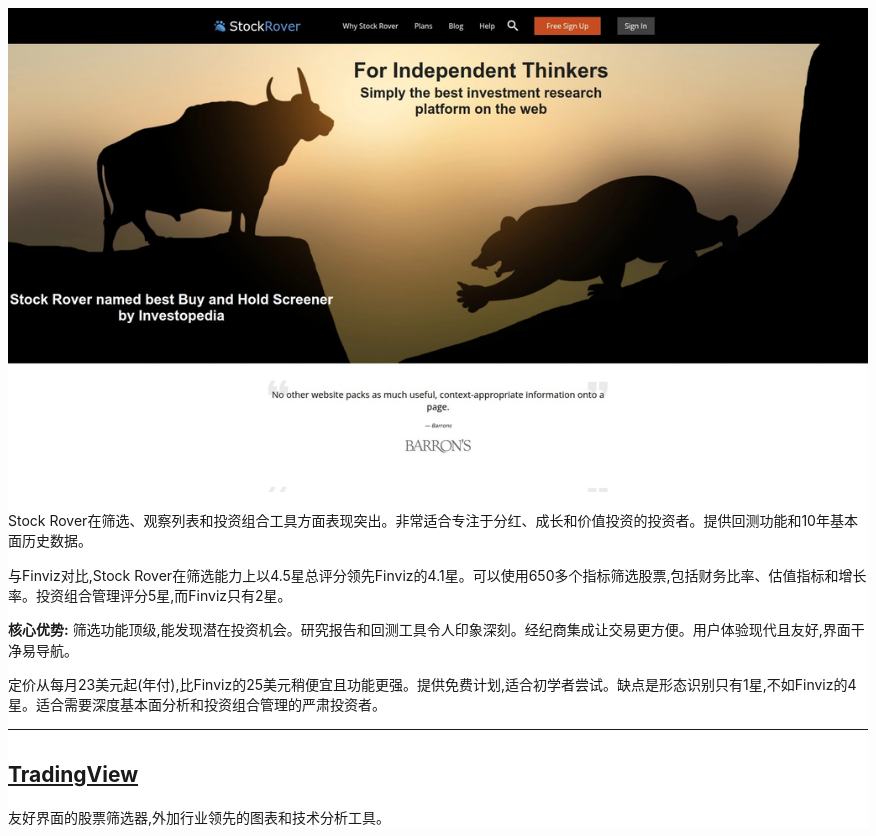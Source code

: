 ![Stock Rover Screenshot](image/stockrover.webp)


Stock Rover在筛选、观察列表和投资组合工具方面表现突出。非常适合专注于分红、成长和价值投资的投资者。提供回测功能和10年基本面历史数据。

与Finviz对比,Stock Rover在筛选能力上以4.5星总评分领先Finviz的4.1星。可以使用650多个指标筛选股票,包括财务比率、估值指标和增长率。投资组合管理评分5星,而Finviz只有2星。

**核心优势:** 筛选功能顶级,能发现潜在投资机会。研究报告和回测工具令人印象深刻。经纪商集成让交易更方便。用户体验现代且友好,界面干净易导航。

定价从每月23美元起(年付),比Finviz的25美元稍便宜且功能更强。提供免费计划,适合初学者尝试。缺点是形态识别只有1星,不如Finviz的4星。适合需要深度基本面分析和投资组合管理的严肃投资者。

***

## **[TradingView](https://www.tradingview.com)**

友好界面的股票筛选器,外加行业领先的图表和技术分析工具。
